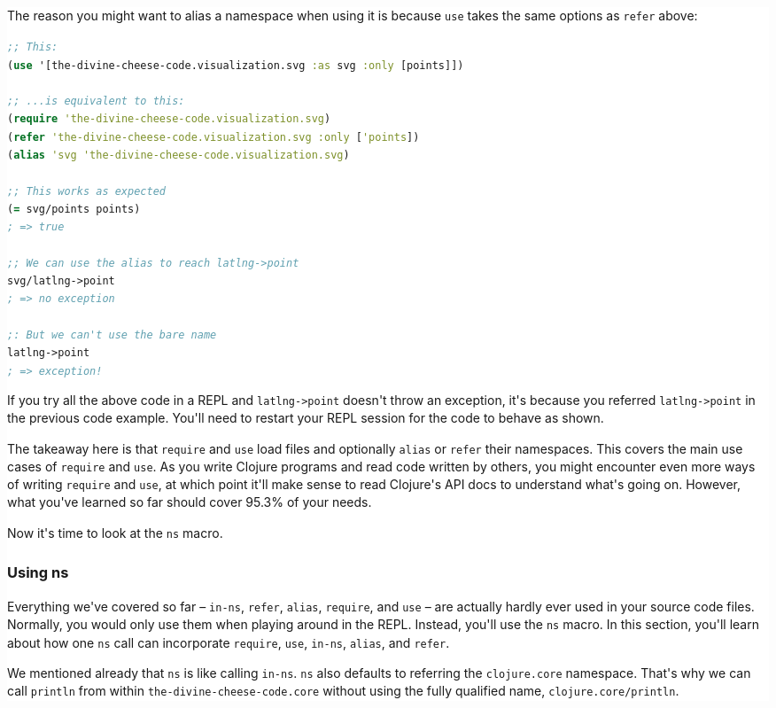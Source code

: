 The reason you might want to alias a namespace when using it is
because `use` takes the same options as `refer` above:

```clojure
;; This:
(use '[the-divine-cheese-code.visualization.svg :as svg :only [points]])

;; ...is equivalent to this:
(require 'the-divine-cheese-code.visualization.svg)
(refer 'the-divine-cheese-code.visualization.svg :only ['points])
(alias 'svg 'the-divine-cheese-code.visualization.svg)

;; This works as expected
(= svg/points points)
; => true

;; We can use the alias to reach latlng->point
svg/latlng->point
; => no exception

;: But we can't use the bare name
latlng->point
; => exception!
```

If you try all the above code in a REPL and `latlng->point` doesn't
throw an exception, it's because you referred `latlng->point` in the
previous code example. You'll need to restart your REPL session for
the code to behave as shown.

The takeaway here is that `require` and `use` load files and
optionally `alias` or `refer` their namespaces. This covers the main
use cases of `require` and `use`. As you write Clojure programs and
read code written by others, you might encounter even more ways of
writing `require` and `use`, at which point it'll make sense to read
Clojure's API docs to understand what's going on. However, what you've
learned so far should cover 95.3% of your needs.

Now it's time to look at the `ns` macro.

### Using ns

Everything we've covered so far &ndash; `in-ns`, `refer`, `alias`,
`require`, and `use` &ndash; are actually hardly ever used in your
source code files. Normally, you would only use them when playing
around in the REPL. Instead, you'll use the `ns` macro. In this
section, you'll learn about how one `ns` call can incorporate
`require`, `use`, `in-ns`, `alias`, and `refer`.

We mentioned already that `ns` is like calling `in-ns`. `ns` also
defaults to referring the `clojure.core` namespace. That's why we can
call `println` from within `the-divine-cheese-code.core` without using
the fully qualified name, `clojure.core/println`.
